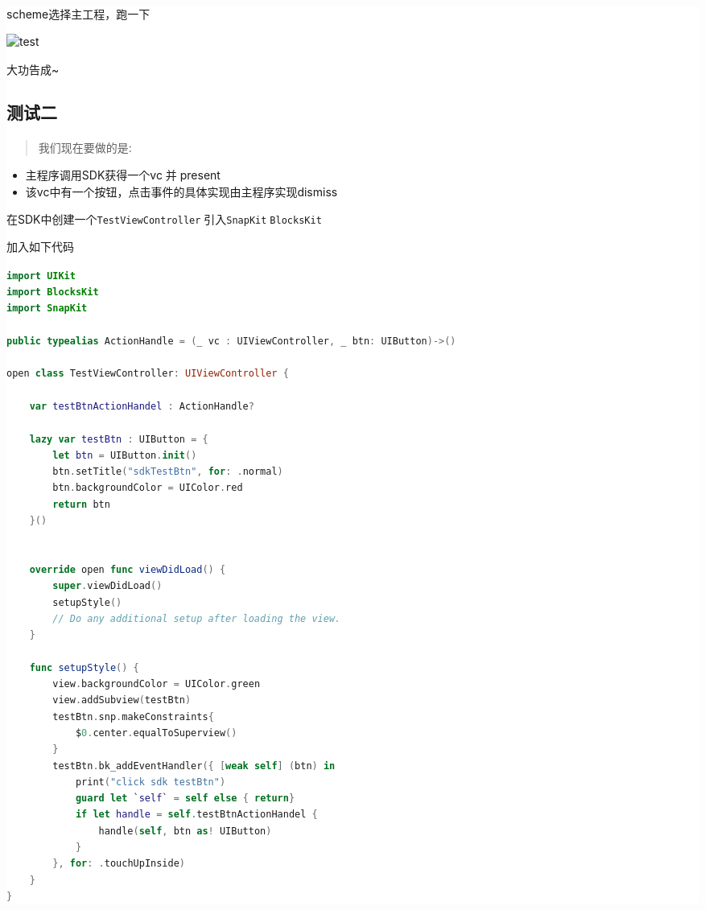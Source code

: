 scheme选择主工程，跑一下

![test](http://imgurl.xyz/images/2018/04/04/test.png)


大功告成~

## 测试二

>我们现在要做的是:
- 主程序调用SDK获得一个vc 并 present
- 该vc中有一个按钮，点击事件的具体实现由主程序实现dismiss


在SDK中创建一个`TestViewController` 引入`SnapKit` `BlocksKit`

加入如下代码

```swift
import UIKit
import BlocksKit
import SnapKit

public typealias ActionHandle = (_ vc : UIViewController, _ btn: UIButton)->()

open class TestViewController: UIViewController {

    var testBtnActionHandel : ActionHandle?

    lazy var testBtn : UIButton = {
        let btn = UIButton.init()
        btn.setTitle("sdkTestBtn", for: .normal)
        btn.backgroundColor = UIColor.red
        return btn
    }()


    override open func viewDidLoad() {
        super.viewDidLoad()
        setupStyle()
        // Do any additional setup after loading the view.
    }

    func setupStyle() {
        view.backgroundColor = UIColor.green
        view.addSubview(testBtn)
        testBtn.snp.makeConstraints{
            $0.center.equalToSuperview()
        }
        testBtn.bk_addEventHandler({ [weak self] (btn) in
            print("click sdk testBtn")
            guard let `self` = self else { return}
            if let handle = self.testBtnActionHandel {
                handle(self, btn as! UIButton)
            }
        }, for: .touchUpInside)
    }
}
```
